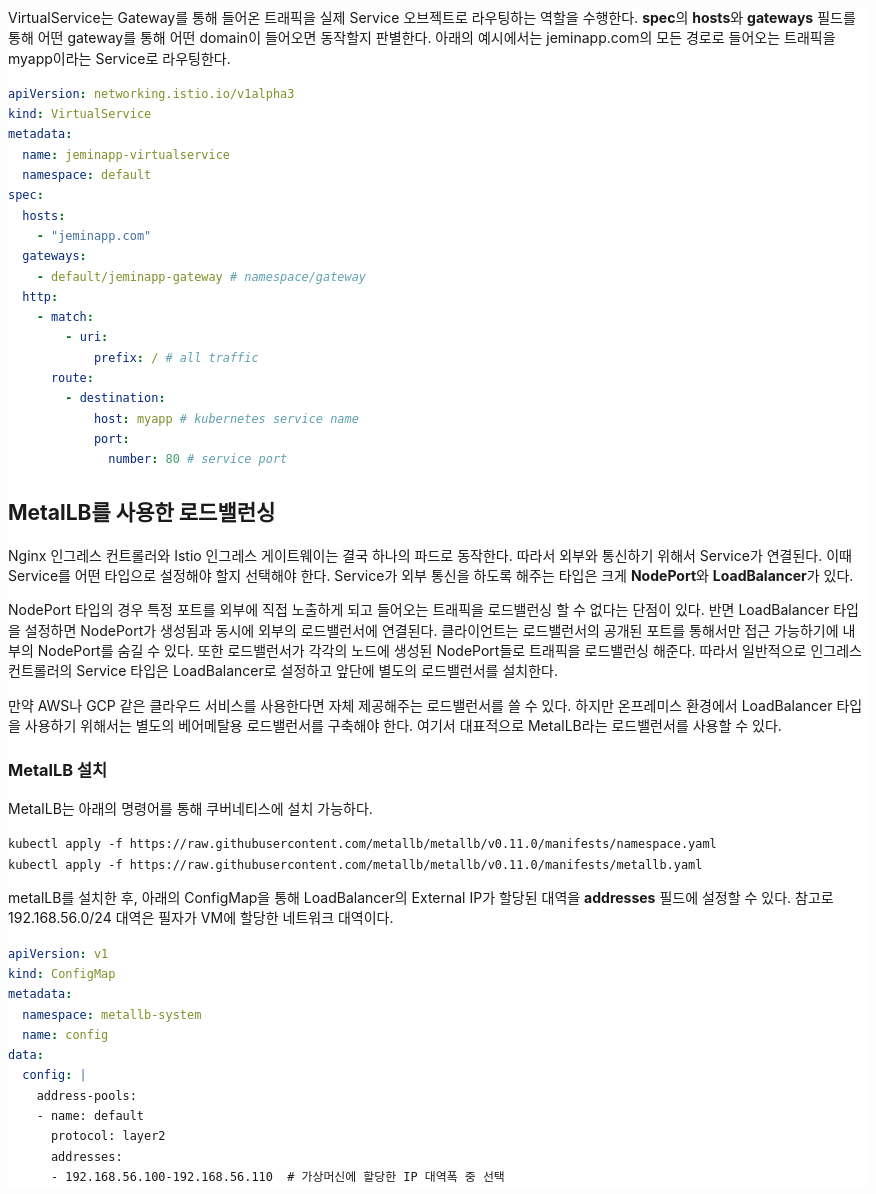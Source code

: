 VirtualService는 Gateway를 통해 들어온 트래픽을 실제 Service 오브젝트로 라우팅하는 역할을 수행한다. **spec**의 **hosts**와 **gateways** 필드를 통해
어떤 gateway를 통해 어떤 domain이 들어오면 동작할지 판별한다. 아래의 예시에서는 jeminapp.com의 모든 경로로 들어오는 트래픽을 myapp이라는 Service로 라우팅한다. 

```yaml
apiVersion: networking.istio.io/v1alpha3
kind: VirtualService
metadata:
  name: jeminapp-virtualservice
  namespace: default
spec:
  hosts:
    - "jeminapp.com"
  gateways:
    - default/jeminapp-gateway # namespace/gateway
  http:
    - match:
        - uri:
            prefix: / # all traffic
      route:
        - destination:
            host: myapp # kubernetes service name
            port:
              number: 80 # service port
```

## MetalLB를 사용한 로드밸런싱

Nginx 인그레스 컨트롤러와 Istio 인그레스 게이트웨이는 결국 하나의 파드로 동작한다. 따라서 외부와 통신하기 위해서 Service가 연결된다. 이때 Service를 어떤 타입으로 설정해야 할지 선택해야 한다.
Service가 외부 통신을 하도록 해주는 타입은 크게 **NodePort**와 **LoadBalancer**가 있다. 

NodePort 타입의 경우 특정 포트를 외부에 직접 노출하게 되고 들어오는 트래픽을 로드밸런싱 할 수 없다는 단점이 있다. 
반면 LoadBalancer 타입을 설정하면 NodePort가 생성됨과 동시에 외부의 로드밸런서에 연결된다. 
클라이언트는 로드밸런서의 공개된 포트를 통해서만 접근 가능하기에 내부의 NodePort를 숨길 수 있다. 
또한 로드밸런서가 각각의 노드에 생성된 NodePort들로 트래픽을 로드밸런싱 해준다. 
따라서 일반적으로 인그레스 컨트롤러의 Service 타입은 LoadBalancer로 설정하고 앞단에 별도의 로드밸런서를 설치한다.

만약 AWS나 GCP 같은 클라우드 서비스를 사용한다면 자체 제공해주는 로드밸런서를 쓸 수 있다. 하지만 온프레미스 환경에서 LoadBalancer 타입을 사용하기 위해서는 별도의 베어메탈용 로드밸런서를 구축해야 한다. 여기서 대표적으로 MetalLB라는 로드밸런서를 사용할 수 있다.

### MetalLB 설치

MetalLB는 아래의 명령어를 통해 쿠버네티스에 설치 가능하다.

```shell
kubectl apply -f https://raw.githubusercontent.com/metallb/metallb/v0.11.0/manifests/namespace.yaml
kubectl apply -f https://raw.githubusercontent.com/metallb/metallb/v0.11.0/manifests/metallb.yaml
```

metalLB를 설치한 후, 아래의 ConfigMap을 통해 LoadBalancer의 External IP가 할당된 대역을 **addresses** 필드에 설정할 수 있다. 참고로 192.168.56.0/24 대역은 필자가 VM에 할당한 네트워크 대역이다.

```yaml
apiVersion: v1
kind: ConfigMap
metadata:
  namespace: metallb-system
  name: config
data:
  config: |
    address-pools:
    - name: default
      protocol: layer2
      addresses:
      - 192.168.56.100-192.168.56.110  # 가상머신에 할당한 IP 대역폭 중 선택
```